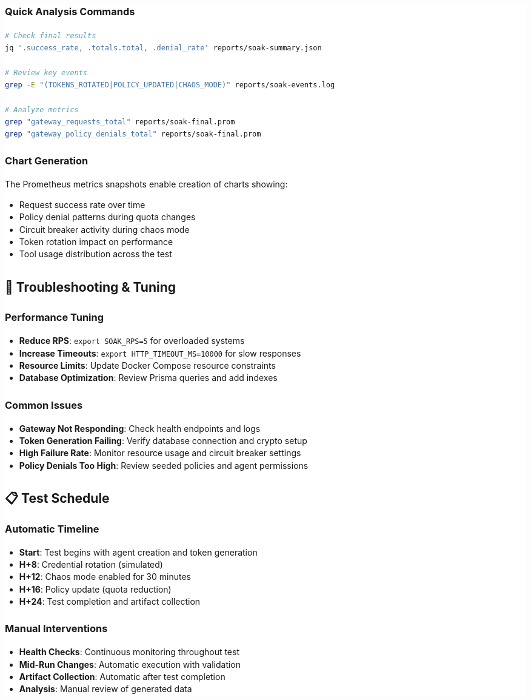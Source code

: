 ### **Quick Analysis Commands**
```bash
# Check final results
jq '.success_rate, .totals.total, .denial_rate' reports/soak-summary.json

# Review key events
grep -E "(TOKENS_ROTATED|POLICY_UPDATED|CHAOS_MODE)" reports/soak-events.log

# Analyze metrics
grep "gateway_requests_total" reports/soak-final.prom
grep "gateway_policy_denials_total" reports/soak-final.prom
```

### **Chart Generation**
The Prometheus metrics snapshots enable creation of charts showing:
- Request success rate over time
- Policy denial patterns during quota changes
- Circuit breaker activity during chaos mode
- Token rotation impact on performance
- Tool usage distribution across the test

## 🚨 **Troubleshooting & Tuning**

### **Performance Tuning**
- **Reduce RPS**: `export SOAK_RPS=5` for overloaded systems
- **Increase Timeouts**: `export HTTP_TIMEOUT_MS=10000` for slow responses
- **Resource Limits**: Update Docker Compose resource constraints
- **Database Optimization**: Review Prisma queries and add indexes

### **Common Issues**
- **Gateway Not Responding**: Check health endpoints and logs
- **Token Generation Failing**: Verify database connection and crypto setup
- **High Failure Rate**: Monitor resource usage and circuit breaker settings
- **Policy Denials Too High**: Review seeded policies and agent permissions

## 📋 **Test Schedule**

### **Automatic Timeline**
- **Start**: Test begins with agent creation and token generation
- **H+8**: Credential rotation (simulated)
- **H+12**: Chaos mode enabled for 30 minutes
- **H+16**: Policy update (quota reduction)
- **H+24**: Test completion and artifact collection

### **Manual Interventions**
- **Health Checks**: Continuous monitoring throughout test
- **Mid-Run Changes**: Automatic execution with validation
- **Artifact Collection**: Automatic after test completion
- **Analysis**: Manual review of generated data
